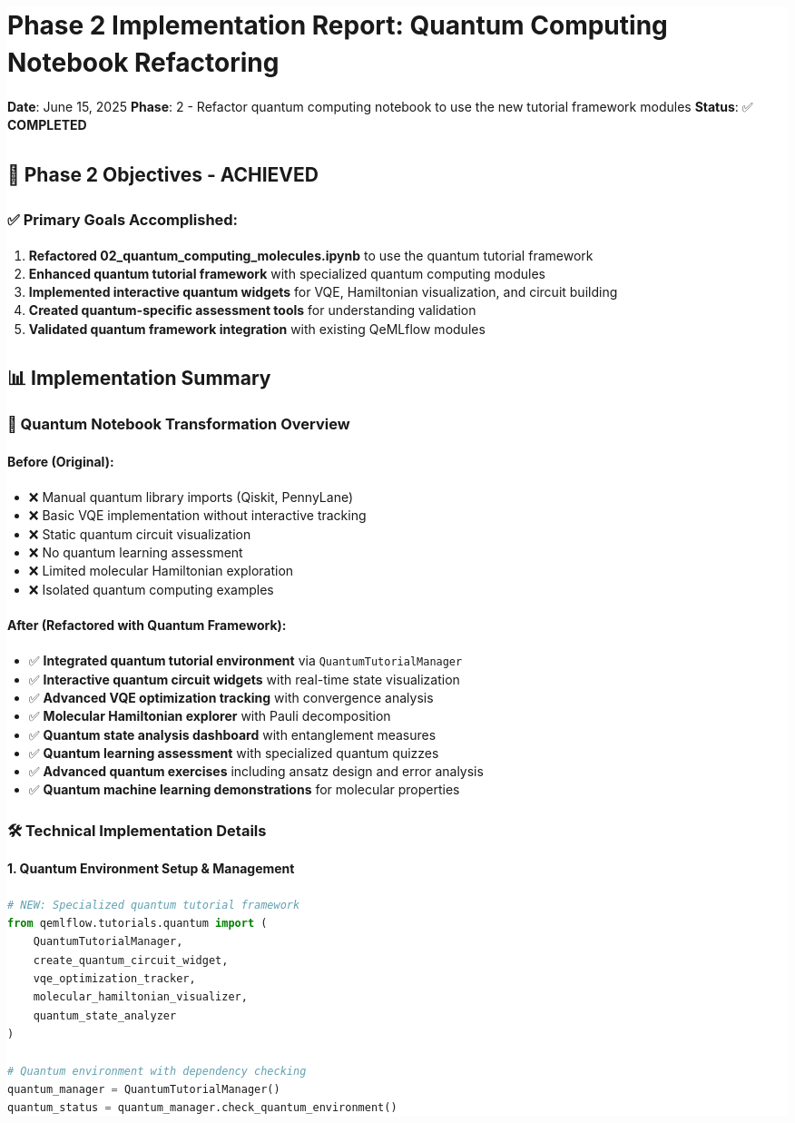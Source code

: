 # Phase 2 Implementation Report: Quantum Computing Notebook Refactoring

**Date**: June 15, 2025
**Phase**: 2 - Refactor quantum computing notebook to use the new tutorial framework modules
**Status**: ✅ **COMPLETED**

## 🎯 Phase 2 Objectives - ACHIEVED

### ✅ Primary Goals Accomplished:
1. **Refactored 02_quantum_computing_molecules.ipynb** to use the quantum tutorial framework
2. **Enhanced quantum tutorial framework** with specialized quantum computing modules
3. **Implemented interactive quantum widgets** for VQE, Hamiltonian visualization, and circuit building
4. **Created quantum-specific assessment tools** for understanding validation
5. **Validated quantum framework integration** with existing QeMLflow modules

## 📊 Implementation Summary

### 🔄 Quantum Notebook Transformation Overview

#### **Before (Original):**
- ❌ Manual quantum library imports (Qiskit, PennyLane)
- ❌ Basic VQE implementation without interactive tracking
- ❌ Static quantum circuit visualization
- ❌ No quantum learning assessment
- ❌ Limited molecular Hamiltonian exploration
- ❌ Isolated quantum computing examples

#### **After (Refactored with Quantum Framework):**
- ✅ **Integrated quantum tutorial environment** via `QuantumTutorialManager`
- ✅ **Interactive quantum circuit widgets** with real-time state visualization
- ✅ **Advanced VQE optimization tracking** with convergence analysis
- ✅ **Molecular Hamiltonian explorer** with Pauli decomposition
- ✅ **Quantum state analysis dashboard** with entanglement measures
- ✅ **Quantum learning assessment** with specialized quantum quizzes
- ✅ **Advanced quantum exercises** including ansatz design and error analysis
- ✅ **Quantum machine learning demonstrations** for molecular properties

### 🛠️ Technical Implementation Details

#### **1. Quantum Environment Setup & Management**
```python
# NEW: Specialized quantum tutorial framework
from qemlflow.tutorials.quantum import (
    QuantumTutorialManager,
    create_quantum_circuit_widget,
    vqe_optimization_tracker,
    molecular_hamiltonian_visualizer,
    quantum_state_analyzer
)

# Quantum environment with dependency checking
quantum_manager = QuantumTutorialManager()
quantum_status = quantum_manager.check_quantum_environment()
```
